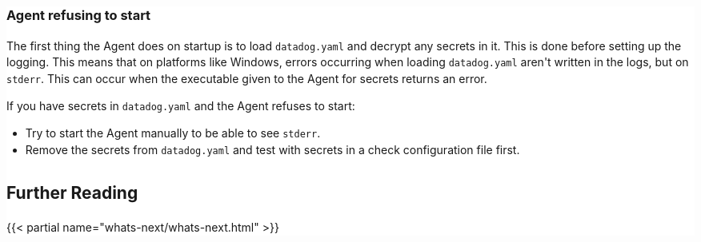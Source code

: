### Agent refusing to start

The first thing the Agent does on startup is to load `datadog.yaml` and decrypt any secrets in it. This is done before setting up the logging. This means that on platforms like Windows, errors occurring when loading `datadog.yaml` aren't written in the logs, but on `stderr`. This can occur when the executable given to the Agent for secrets returns an error.

If you have secrets in `datadog.yaml` and the Agent refuses to start:

* Try to start the Agent manually to be able to see `stderr`.
* Remove the secrets from `datadog.yaml` and test with secrets in a check configuration file first.

## Further Reading

{{< partial name="whats-next/whats-next.html" >}}

[1]: /agent/kubernetes/integrations
[2]: https://github.com/DataDog/datadog-agent/blob/master/Dockerfiles/agent/secrets-helper/readsecret.py
[3]: https://github.com/DataDog/datadog-agent/blob/6.4.x/Dockerfiles/agent/OPENSHIFT.md#restricted-scc-operations
[4]: https://docs.docker.com/engine/swarm/secrets/
[5]: https://kubernetes.io/docs/tasks/inject-data-application/distribute-credentials-secure/#create-a-pod-that-has-access-to-the-secret-data-through-a-volume
[6]: /agent/guide/agent-commands/#restart-the-agent
[7]: https://github.com/DataDog/datadog-agent/blob/master/docs/agent/secrets_scripts/secrets_tester.ps1
